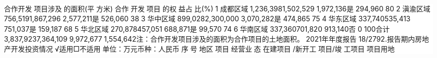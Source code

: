 合作开发
项目涉及
的面积(平
方米)
合作
开发
项目
的权
益占
比(%)
1
成都区域
1,236,3981,502,529
1,972,136是
294,960
80
2
滇渝区域
756,5191,867,296
2,577,211是
526,060
38
3
华中区域
899,0282,300,000
3,070,282是
474,865
75
4
华东区域
337,740535,413
751,037是
159,187
68
5
华北区域
270,878457,051
688,871是
99,570
74
6
华南区域
337,360701,820
913,140否
0
100合计
3,837,9237,364,109
9,972,677
1,554,642注：合作开发项目涉及的面积为合作项目的土地面积。
2021年年度报告
18/2792.报告期内房地产开发投资情况
√适用□不适用
单位：万元币种：人民币
序
号
地区
项目
经营业
态
在建项目
/新开工
项目/竣
工项目
项目用地